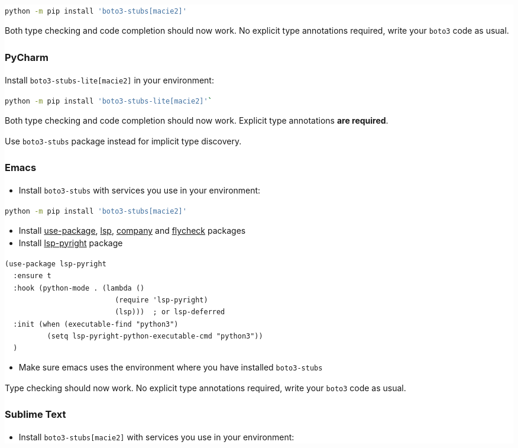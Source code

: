 ```bash
python -m pip install 'boto3-stubs[macie2]'
```

Both type checking and code completion should now work. No explicit type
annotations required, write your `boto3` code as usual.

<a id="pycharm"></a>

### PyCharm

Install `boto3-stubs-lite[macie2]` in your environment:

```bash
python -m pip install 'boto3-stubs-lite[macie2]'`
```

Both type checking and code completion should now work. Explicit type
annotations **are required**.

Use `boto3-stubs` package instead for implicit type discovery.

<a id="emacs"></a>

### Emacs

- Install `boto3-stubs` with services you use in your environment:

```bash
python -m pip install 'boto3-stubs[macie2]'
```

- Install [use-package](https://github.com/jwiegley/use-package),
  [lsp](https://github.com/emacs-lsp/lsp-mode/),
  [company](https://github.com/company-mode/company-mode) and
  [flycheck](https://github.com/flycheck/flycheck) packages
- Install [lsp-pyright](https://github.com/emacs-lsp/lsp-pyright) package

```elisp
(use-package lsp-pyright
  :ensure t
  :hook (python-mode . (lambda ()
                          (require 'lsp-pyright)
                          (lsp)))  ; or lsp-deferred
  :init (when (executable-find "python3")
          (setq lsp-pyright-python-executable-cmd "python3"))
  )
```

- Make sure emacs uses the environment where you have installed `boto3-stubs`

Type checking should now work. No explicit type annotations required, write
your `boto3` code as usual.

<a id="sublime-text"></a>

### Sublime Text

- Install `boto3-stubs[macie2]` with services you use in your environment:
